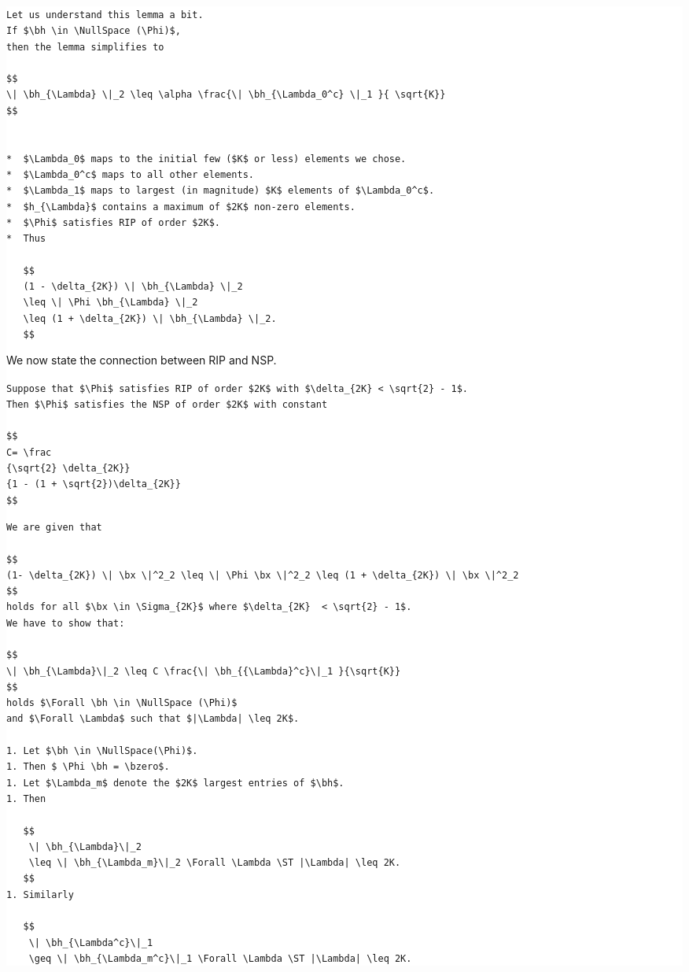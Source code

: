 ```{div}
Let us understand this lemma a bit.
If $\bh \in \NullSpace (\Phi)$,
then the lemma simplifies to

$$
\| \bh_{\Lambda} \|_2 \leq \alpha \frac{\| \bh_{\Lambda_0^c} \|_1 }{ \sqrt{K}}
$$


*  $\Lambda_0$ maps to the initial few ($K$ or less) elements we chose.
*  $\Lambda_0^c$ maps to all other elements.
*  $\Lambda_1$ maps to largest (in magnitude) $K$ elements of $\Lambda_0^c$.
*  $h_{\Lambda}$ contains a maximum of $2K$ non-zero elements.
*  $\Phi$ satisfies RIP of order $2K$.
*  Thus 

   $$
   (1 - \delta_{2K}) \| \bh_{\Lambda} \|_2 
   \leq \| \Phi \bh_{\Lambda} \|_2 
   \leq (1 + \delta_{2K}) \| \bh_{\Lambda} \|_2.
   $$
```
We now state the connection between RIP and NSP.

````{prf:theorem}
Suppose that $\Phi$ satisfies RIP of order $2K$ with $\delta_{2K} < \sqrt{2} - 1$.
Then $\Phi$ satisfies the NSP of order $2K$ with constant 

$$
C= \frac
{\sqrt{2} \delta_{2K}}
{1 - (1 + \sqrt{2})\delta_{2K}}
$$
````

````{prf:proof}
We are given that

$$
(1- \delta_{2K}) \| \bx \|^2_2 \leq \| \Phi \bx \|^2_2 \leq (1 + \delta_{2K}) \| \bx \|^2_2  
$$
holds for all $\bx \in \Sigma_{2K}$ where $\delta_{2K}  < \sqrt{2} - 1$.
We have to show that:

$$
\| \bh_{\Lambda}\|_2 \leq C \frac{\| \bh_{{\Lambda}^c}\|_1 }{\sqrt{K}}
$$
holds $\Forall \bh \in \NullSpace (\Phi)$
and $\Forall \Lambda$ such that $|\Lambda| \leq 2K$.

1. Let $\bh \in \NullSpace(\Phi)$.
1. Then $ \Phi \bh = \bzero$. 
1. Let $\Lambda_m$ denote the $2K$ largest entries of $\bh$.
1. Then
   
   $$
    \| \bh_{\Lambda}\|_2  
    \leq \| \bh_{\Lambda_m}\|_2 \Forall \Lambda \ST |\Lambda| \leq 2K. 
   $$
1. Similarly
   
   $$
    \| \bh_{\Lambda^c}\|_1  
    \geq \| \bh_{\Lambda_m^c}\|_1 \Forall \Lambda \ST |\Lambda| \leq 2K. 
````
